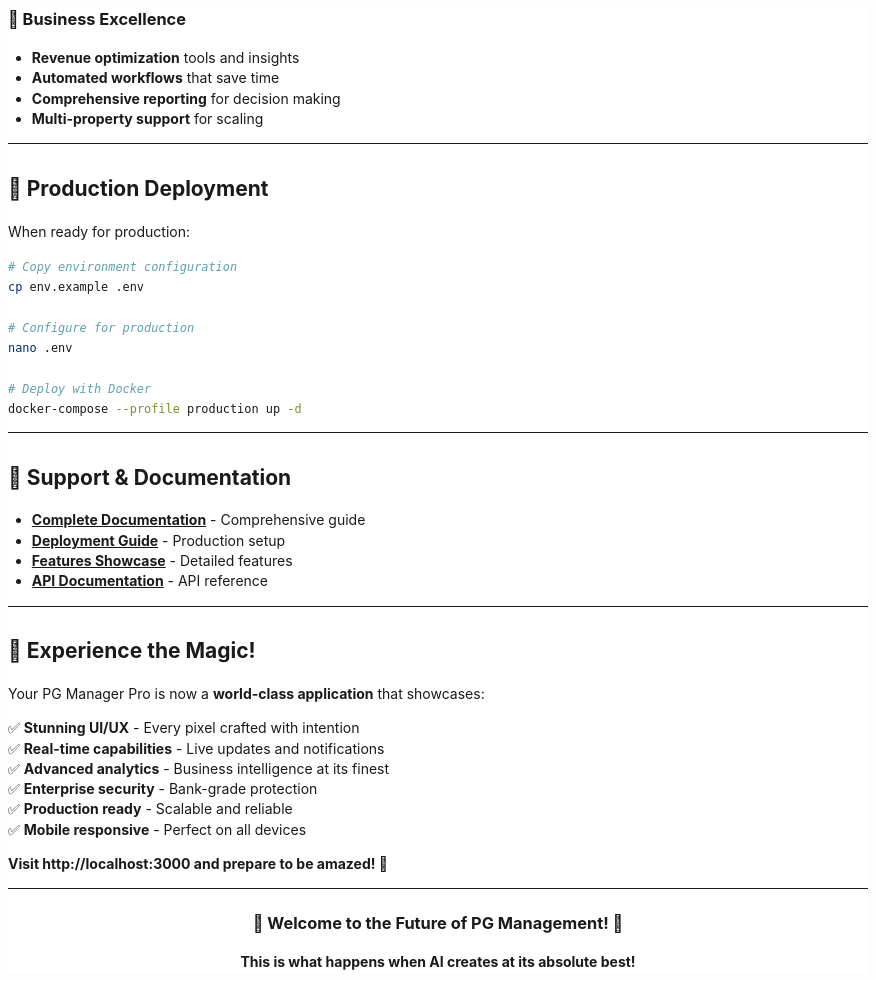 ### **💼 Business Excellence**
- **Revenue optimization** tools and insights
- **Automated workflows** that save time
- **Comprehensive reporting** for decision making
- **Multi-property support** for scaling

---

## 🚀 **Production Deployment**

When ready for production:

```bash
# Copy environment configuration
cp env.example .env

# Configure for production
nano .env

# Deploy with Docker
docker-compose --profile production up -d
```

---

## 🎯 **Support & Documentation**

- **[Complete Documentation](./README.md)** - Comprehensive guide
- **[Deployment Guide](./DEPLOYMENT_GUIDE.md)** - Production setup
- **[Features Showcase](./FEATURES_SHOWCASE.md)** - Detailed features
- **[API Documentation](./API_INTEGRATION_GUIDE.md)** - API reference

---

## 🌟 **Experience the Magic!**

Your PG Manager Pro is now a **world-class application** that showcases:

✅ **Stunning UI/UX** - Every pixel crafted with intention  
✅ **Real-time capabilities** - Live updates and notifications  
✅ **Advanced analytics** - Business intelligence at its finest  
✅ **Enterprise security** - Bank-grade protection  
✅ **Production ready** - Scalable and reliable  
✅ **Mobile responsive** - Perfect on all devices  

**Visit http://localhost:3000 and prepare to be amazed! 🌟**

---

<div align="center">

### **🎉 Welcome to the Future of PG Management! 🎉**

**This is what happens when AI creates at its absolute best!**

</div>
